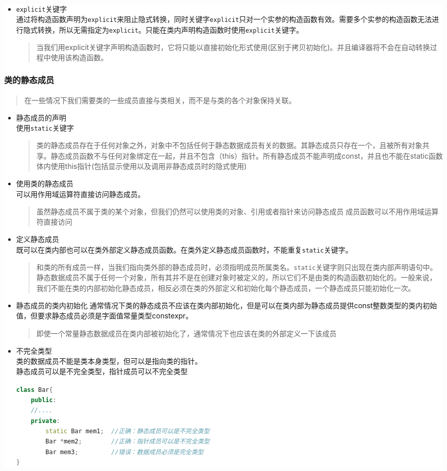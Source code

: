 * `explicit`关键字  
    通过将构造函数声明为`explicit`来阻止隐式转换，同时关键字`explicit`只对一个实参的构造函数有效。需要多个实参的构造函数无法进行隐式转换，所以无需指定为`explicit`。只能在类内声明构造函数时使用`explicit`关键字。

    >当我们用explicit关键字声明构造函数时，它将只能以直接初始化形式使用(区别于拷贝初始化)。并且编译器将不会在自动转换过程中使用该构造函数。

### 类的静态成员
>在一些情况下我们需要类的一些成员直接与类相关，而不是与类的各个对象保持关联。
* 静态成员的声明  
    使用`static`关键字
    >类的静态成员存在于任何对象之外，对象中不包括任何于静态数据成员有关的数据。其静态成员只存在一个，且被所有对象共享。静态成员函数不与任何对象绑定在一起，并且不包含（this）指针。所有静态成员不能声明成const，并且也不能在static函数体内使用this指针(包括显示使用以及调用非静态成员时的隐式使用)

* 使用类的静态成员  
    可以用作用域运算符直接访问静态成员。
    >虽然静态成员不属于类的某个对象，但我们仍然可以使用类的对象、引用或者指针来访问静态成员
    成员函数可以不用作用域运算符直接访问

* 定义静态成员  
    既可以在类内部也可以在类外部定义静态成员函数。在类外定义静态成员函数时，不能重复`static`关键字。
    >和类的所有成员一样，当我们指向类外部的静态成员时，必须指明成员所属类名。`static`关键字则只出现在类内部声明语句中。
    静态数据成员不属于任何一个对象，所有其并不是在创建对象时被定义的，所以它们不是由类的构造函数初始化的。一般来说，我们不能在类的内部初始化静态成员，相反必须在类的外部定义和初始化每个静态成员，一个静态成员只能初始化一次。

* 静态成员的类内初始化
    通常情况下类的静态成员不应该在类内部初始化，但是可以在类内部为静态成员提供const整数类型的类内初始值，但要求静态成员必须是字面值常量类型constexpr。
    >即使一个常量静态数据成员在类内部被初始化了，通常情况下也应该在类的外部定义一下该成员

* 不完全类型   
    类的数据成员不能是类本身类型，但可以是指向类的指针。  
    静态成员可以是不完全类型，指针成员可以不完全类型
    ```cpp
    class Bar{
        public:
        //....
        private:
            static Bar mem1;  //正确：静态成员可以是不完全类型
            Bar *mem2;        //正确：指针成员可以是不完全类型
            Bar mem3;         //错误：数据成员必须是完全类型
    }
    ```



    






